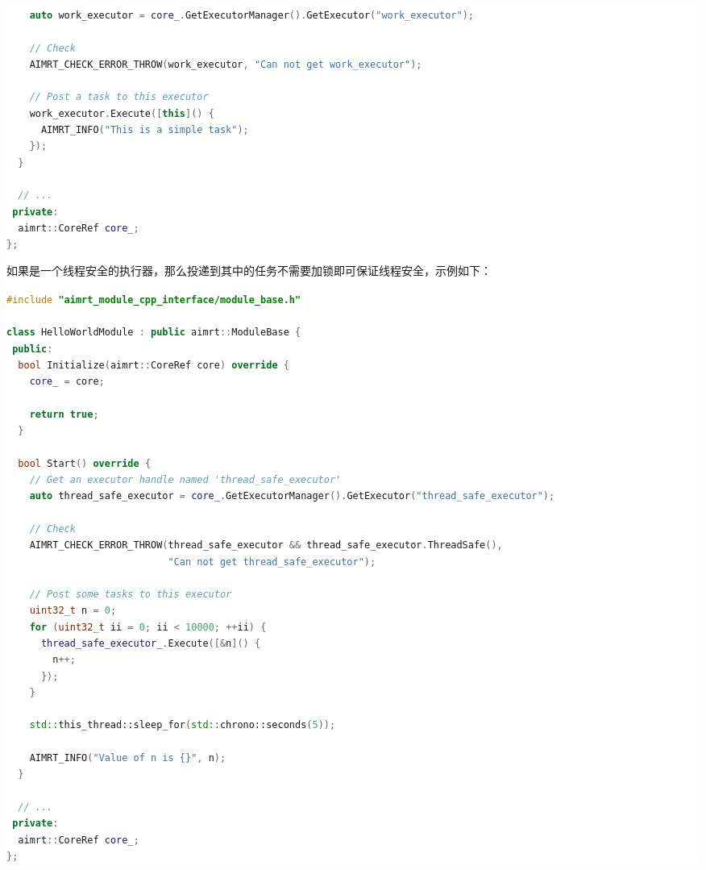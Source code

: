```cpp
    auto work_executor = core_.GetExecutorManager().GetExecutor("work_executor");

    // Check
    AIMRT_CHECK_ERROR_THROW(work_executor, "Can not get work_executor");

    // Post a task to this executor
    work_executor.Execute([this]() {
      AIMRT_INFO("This is a simple task");
    });
  }

  // ...
 private:
  aimrt::CoreRef core_;
};
```

如果是一个线程安全的执行器，那么投递到其中的任务不需要加锁即可保证线程安全，示例如下：
```cpp
#include "aimrt_module_cpp_interface/module_base.h"

class HelloWorldModule : public aimrt::ModuleBase {
 public:
  bool Initialize(aimrt::CoreRef core) override {
    core_ = core;

    return true;
  }

  bool Start() override {
    // Get an executor handle named 'thread_safe_executor'
    auto thread_safe_executor = core_.GetExecutorManager().GetExecutor("thread_safe_executor");

    // Check
    AIMRT_CHECK_ERROR_THROW(thread_safe_executor && thread_safe_executor.ThreadSafe(),
                            "Can not get thread_safe_executor");

    // Post some tasks to this executor
    uint32_t n = 0;
    for (uint32_t ii = 0; ii < 10000; ++ii) {
      thread_safe_executor_.Execute([&n]() {
        n++;
      });
    }

    std::this_thread::sleep_for(std::chrono::seconds(5));

    AIMRT_INFO("Value of n is {}", n);
  }

  // ...
 private:
  aimrt::CoreRef core_;
};
```
